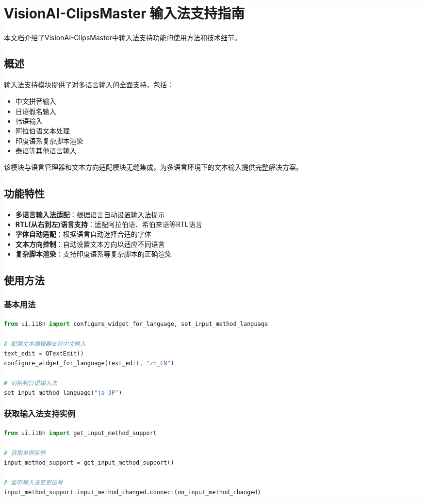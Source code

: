 # VisionAI-ClipsMaster 输入法支持指南

本文档介绍了VisionAI-ClipsMaster中输入法支持功能的使用方法和技术细节。

## 概述

输入法支持模块提供了对多语言输入的全面支持，包括：

- 中文拼音输入
- 日语假名输入
- 韩语输入
- 阿拉伯语文本处理
- 印度语系复杂脚本渲染
- 泰语等其他语言输入

该模块与语言管理器和文本方向适配模块无缝集成，为多语言环境下的文本输入提供完整解决方案。

## 功能特性

- **多语言输入法适配**：根据语言自动设置输入法提示
- **RTL(从右到左)语言支持**：适配阿拉伯语、希伯来语等RTL语言
- **字体自动适配**：根据语言自动选择合适的字体
- **文本方向控制**：自动设置文本方向以适应不同语言
- **复杂脚本渲染**：支持印度语系等复杂脚本的正确渲染

## 使用方法

### 基本用法

```python
from ui.i18n import configure_widget_for_language, set_input_method_language

# 配置文本编辑器支持中文输入
text_edit = QTextEdit()
configure_widget_for_language(text_edit, "zh_CN")

# 切换到日语输入法
set_input_method_language("ja_JP")
```

### 获取输入法支持实例

```python
from ui.i18n import get_input_method_support

# 获取单例实例
input_method_support = get_input_method_support()

# 监听输入法变更信号
input_method_support.input_method_changed.connect(on_input_method_changed)
```
